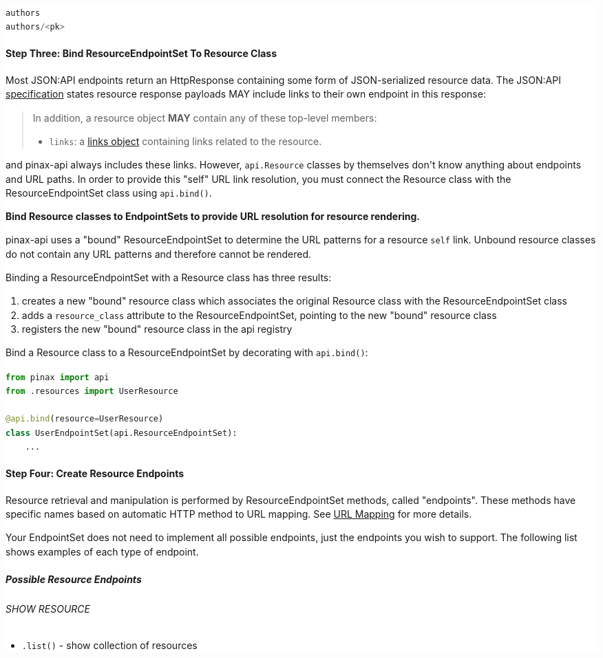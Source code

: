 ```python
authors
authors/<pk>
```

#### Step Three: Bind ResourceEndpointSet To Resource Class

Most JSON:API endpoints return an HttpResponse containing some form of JSON-serialized resource data. The JSON:API [specification](http://jsonapi.org/format/#document-resource-objects) states resource response payloads MAY include links to their own endpoint in this response:

> In addition, a resource object **MAY** contain any of these top-level members:
>
> - `links`: a [links object](http://jsonapi.org/format/#document-links) containing links related to the resource.

and pinax-api always includes these links. However, `api.Resource` classes by themselves don't know anything about endpoints and URL paths. In order to provide this "self" URL link resolution, you must connect the Resource class with the ResourceEndpointSet class using `api.bind()`.

**Bind Resource classes to EndpointSets to provide URL resolution for resource rendering.**

pinax-api uses a "bound" ResourceEndpointSet to determine the URL patterns for a resource `self` link. Unbound resource classes do not contain any URL patterns and therefore cannot be rendered.

Binding a ResourceEndpointSet with a Resource class has three results:

1. creates a new "bound" resource class which associates the original Resource class with the ResourceEndpointSet class
2. adds a `resource_class` attribute to the ResourceEndpointSet, pointing to the new "bound" resource class
3. registers the new "bound" resource class in the api registry

Bind a Resource class to a ResourceEndpointSet by decorating with `api.bind()`:

```python
from pinax import api
from .resources import UserResource

@api.bind(resource=UserResource)
class UserEndpointSet(api.ResourceEndpointSet):
    ...
```

#### Step Four: Create Resource Endpoints

Resource retrieval and manipulation is performed by ResourceEndpointSet methods, called "endpoints". These methods have specific names based on automatic HTTP method to URL mapping. See [URL Mapping](urlmapping.md) for more details.

Your EndpointSet does not need to implement all possible endpoints, just the endpoints you wish to support. The following list shows examples of each type of endpoint.

##### Possible Resource Endpoints

###### SHOW RESOURCE

* `.list()` - show collection of resources
